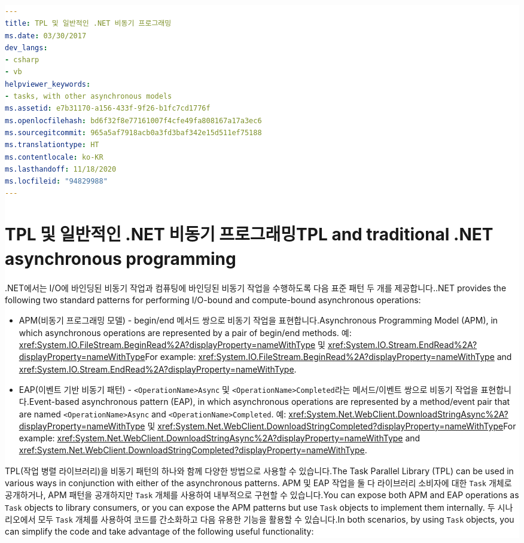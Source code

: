 ```yaml
---
title: TPL 및 일반적인 .NET 비동기 프로그래밍
ms.date: 03/30/2017
dev_langs:
- csharp
- vb
helpviewer_keywords:
- tasks, with other asynchronous models
ms.assetid: e7b31170-a156-433f-9f26-b1fc7cd1776f
ms.openlocfilehash: bd6f32f8e77161007f4cfe49fa808167a17a3ec6
ms.sourcegitcommit: 965a5af7918acb0a3fd3baf342e15d511ef75188
ms.translationtype: HT
ms.contentlocale: ko-KR
ms.lasthandoff: 11/18/2020
ms.locfileid: "94829988"
---
```

# <a name="tpl-and-traditional-net-asynchronous-programming"></a><span data-ttu-id="ee0db-102">TPL 및 일반적인 .NET 비동기 프로그래밍</span><span class="sxs-lookup"><span data-stu-id="ee0db-102">TPL and traditional .NET asynchronous programming</span></span>

<span data-ttu-id="ee0db-103">.NET에서는 I/O에 바인딩된 비동기 작업과 컴퓨팅에 바인딩된 비동기 작업을 수행하도록 다음 표준 패턴 두 개를 제공합니다.</span><span class="sxs-lookup"><span data-stu-id="ee0db-103">.NET provides the following two standard patterns for performing I/O-bound and compute-bound asynchronous operations:</span></span>  
  
- <span data-ttu-id="ee0db-104">APM(비동기 프로그래밍 모델) - begin/end 메서드 쌍으로 비동기 작업을 표현합니다.</span><span class="sxs-lookup"><span data-stu-id="ee0db-104">Asynchronous Programming Model (APM), in which asynchronous operations are represented by a pair of begin/end methods.</span></span> <span data-ttu-id="ee0db-105">예: <xref:System.IO.FileStream.BeginRead%2A?displayProperty=nameWithType> 및 <xref:System.IO.Stream.EndRead%2A?displayProperty=nameWithType></span><span class="sxs-lookup"><span data-stu-id="ee0db-105">For example: <xref:System.IO.FileStream.BeginRead%2A?displayProperty=nameWithType> and <xref:System.IO.Stream.EndRead%2A?displayProperty=nameWithType>.</span></span>  
  
- <span data-ttu-id="ee0db-106">EAP(이벤트 기반 비동기 패턴) - `<OperationName>Async` 및 `<OperationName>Completed`라는 메서드/이벤트 쌍으로 비동기 작업을 표현합니다.</span><span class="sxs-lookup"><span data-stu-id="ee0db-106">Event-based asynchronous pattern (EAP), in which asynchronous operations are represented by a method/event pair that are named `<OperationName>Async` and `<OperationName>Completed`.</span></span> <span data-ttu-id="ee0db-107">예: <xref:System.Net.WebClient.DownloadStringAsync%2A?displayProperty=nameWithType> 및 <xref:System.Net.WebClient.DownloadStringCompleted?displayProperty=nameWithType></span><span class="sxs-lookup"><span data-stu-id="ee0db-107">For example: <xref:System.Net.WebClient.DownloadStringAsync%2A?displayProperty=nameWithType> and <xref:System.Net.WebClient.DownloadStringCompleted?displayProperty=nameWithType>.</span></span>
  
<span data-ttu-id="ee0db-108">TPL(작업 병렬 라이브러리)을 비동기 패턴의 하나와 함께 다양한 방법으로 사용할 수 있습니다.</span><span class="sxs-lookup"><span data-stu-id="ee0db-108">The Task Parallel Library (TPL) can be used in various ways in conjunction with either of the asynchronous patterns.</span></span> <span data-ttu-id="ee0db-109">APM 및 EAP 작업을 둘 다 라이브러리 소비자에 대한 `Task` 개체로 공개하거나, APM 패턴을 공개하지만 `Task` 개체를 사용하여 내부적으로 구현할 수 있습니다.</span><span class="sxs-lookup"><span data-stu-id="ee0db-109">You can expose both APM and EAP operations as `Task` objects to library consumers, or you can expose the APM patterns but use `Task` objects to implement them internally.</span></span> <span data-ttu-id="ee0db-110">두 시나리오에서 모두 `Task` 개체를 사용하여 코드를 간소화하고 다음 유용한 기능을 활용할 수 있습니다.</span><span class="sxs-lookup"><span data-stu-id="ee0db-110">In both scenarios, by using `Task` objects, you can simplify the code and take advantage of the following useful functionality:</span></span>  
  